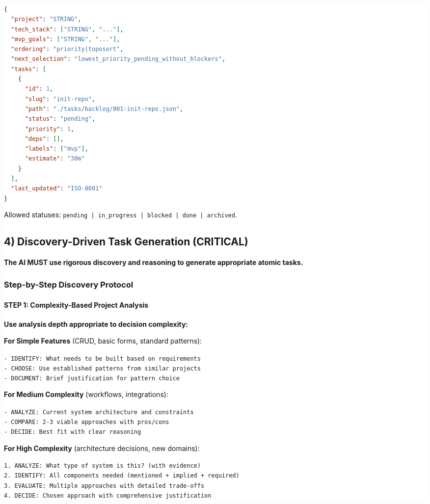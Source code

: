 ```json
{
  "project": "STRING",
  "tech_stack": ["STRING", "..."],
  "mvp_goals": ["STRING", "..."],
  "ordering": "priority|toposort",
  "next_selection": "lowest_priority_pending_without_blockers",
  "tasks": [
    {
      "id": 1,
      "slug": "init-repo",
      "path": "./tasks/backlog/001-init-repo.json",
      "status": "pending",
      "priority": 1,
      "deps": [],
      "labels": ["mvp"],
      "estimate": "30m"
    }
  ],
  "last_updated": "ISO-8601"
}
```

Allowed statuses: `pending | in_progress | blocked | done | archived`.

## 4) Discovery-Driven Task Generation (CRITICAL)

**The AI MUST use rigorous discovery and reasoning to generate appropriate atomic tasks.**

### Step-by-Step Discovery Protocol

#### STEP 1: Complexity-Based Project Analysis

**Use analysis depth appropriate to decision complexity:**

**For Simple Features** (CRUD, basic forms, standard patterns):

```
- IDENTIFY: What needs to be built based on requirements
- CHOOSE: Use established patterns from similar projects  
- DOCUMENT: Brief justification for pattern choice
```

**For Medium Complexity** (workflows, integrations):

```
- ANALYZE: Current system architecture and constraints
- COMPARE: 2-3 viable approaches with pros/cons
- DECIDE: Best fit with clear reasoning
```

**For High Complexity** (architecture decisions, new domains):

```  
1. ANALYZE: What type of system is this? (with evidence)
2. IDENTIFY: All components needed (mentioned + implied + required)
3. EVALUATE: Multiple approaches with detailed trade-offs
4. DECIDE: Chosen approach with comprehensive justification
```
